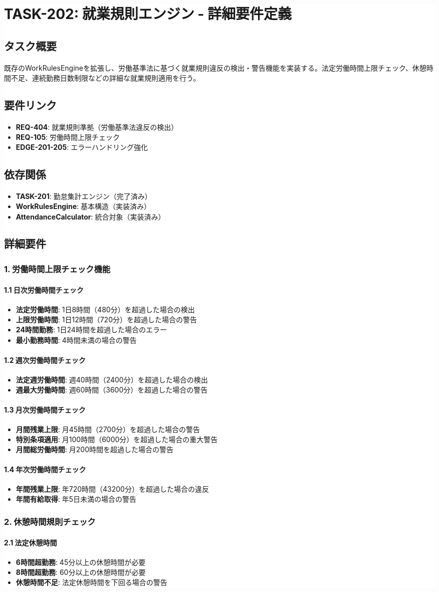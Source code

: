# TASK-202: 就業規則エンジン - 詳細要件定義

## タスク概要

既存のWorkRulesEngineを拡張し、労働基準法に基づく就業規則違反の検出・警告機能を実装する。法定労働時間上限チェック、休憩時間不足、連続勤務日数制限などの詳細な就業規則適用を行う。

## 要件リンク

- **REQ-404**: 就業規則準拠（労働基準法違反の検出）
- **REQ-105**: 労働時間上限チェック
- **EDGE-201-205**: エラーハンドリング強化

## 依存関係

- **TASK-201**: 勤怠集計エンジン（完了済み）
- **WorkRulesEngine**: 基本構造（実装済み）
- **AttendanceCalculator**: 統合対象（実装済み）

## 詳細要件

### 1. 労働時間上限チェック機能

#### 1.1 日次労働時間チェック
- **法定労働時間**: 1日8時間（480分）を超過した場合の検出
- **上限労働時間**: 1日12時間（720分）を超過した場合の警告
- **24時間勤務**: 1日24時間を超過した場合のエラー
- **最小勤務時間**: 4時間未満の場合の警告

#### 1.2 週次労働時間チェック
- **法定週労働時間**: 週40時間（2400分）を超過した場合の検出
- **週最大労働時間**: 週60時間（3600分）を超過した場合の警告

#### 1.3 月次労働時間チェック
- **月間残業上限**: 月45時間（2700分）を超過した場合の警告
- **特別条項適用**: 月100時間（6000分）を超過した場合の重大警告
- **月間総労働時間**: 月200時間を超過した場合の警告

#### 1.4 年次労働時間チェック
- **年間残業上限**: 年720時間（43200分）を超過した場合の違反
- **年間有給取得**: 年5日未満の場合の警告

### 2. 休憩時間規則チェック

#### 2.1 法定休憩時間
- **6時間超勤務**: 45分以上の休憩時間が必要
- **8時間超勤務**: 60分以上の休憩時間が必要
- **休憩時間不足**: 法定休憩時間を下回る場合の警告
